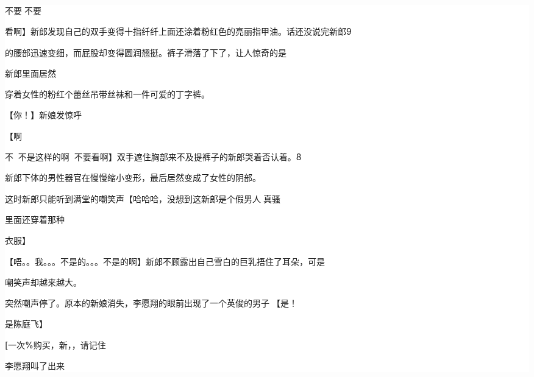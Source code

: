 不要 不要





看啊】新郎发现自己的双手变得十指纤纤上面还涂着粉红色的亮丽指甲油。话还没说完新郎9





的腰部迅速变细，而屁股却变得圆润翘挺。裤子滑落了下了，让人惊奇的是

新郎里面居然





穿着女性的粉红个蕾丝吊带丝袜和一件可爱的丁字裤。



【你！】新娘发惊呼





【啊

不  不是这样的啊  不要看啊】双手遮住胸部来不及提裤子的新郎哭着否认着。8





新郎下体的男性器官在慢慢缩小变形，最后居然变成了女性的阴部。



这时新郎只能听到满堂的嘲笑声【哈哈哈，没想到这新郎是个假男人 真骚

里面还穿着那种



衣服】



【唔。。我。。。不是的。。。不是的啊】新郎不顾露出自己雪白的巨乳捂住了耳朵，可是





嘲笑声却越来越大。





突然嘲声停了。原本的新娘消失，李愿翔的眼前出现了一个英俊的男子 【是！

是陈庭飞】



 [一次%购买，新，，请记住



李愿翔叫了出来


